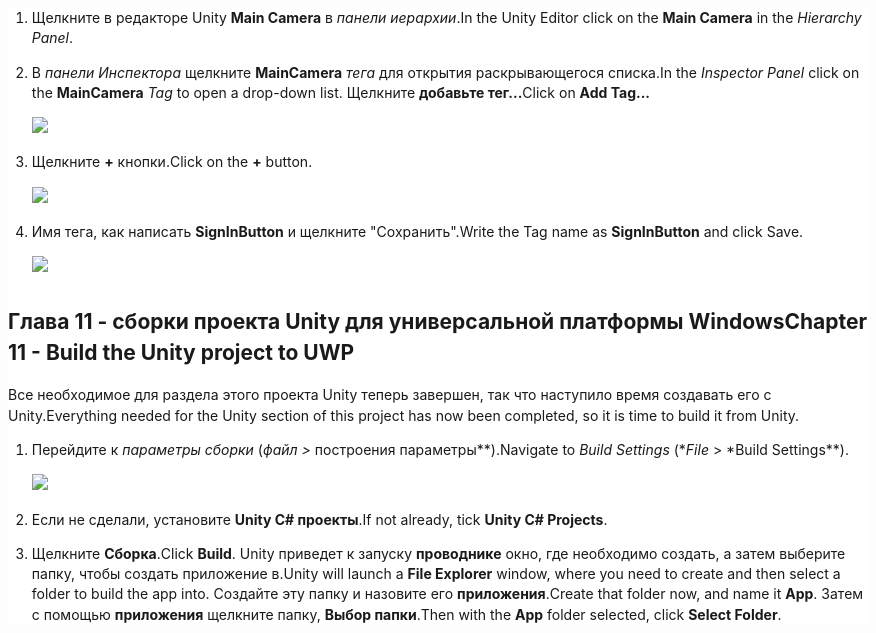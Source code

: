 1.  <span data-ttu-id="6e1fd-319">Щелкните в редакторе Unity **Main Camera** в *панели иерархии*.</span><span class="sxs-lookup"><span data-stu-id="6e1fd-319">In the Unity Editor click on the **Main Camera** in the *Hierarchy Panel*.</span></span>

2.  <span data-ttu-id="6e1fd-320">В *панели Инспектора* щелкните **MainCamera** *тега* для открытия раскрывающегося списка.</span><span class="sxs-lookup"><span data-stu-id="6e1fd-320">In the *Inspector Panel* click on the **MainCamera** *Tag* to open a drop-down list.</span></span> <span data-ttu-id="6e1fd-321">Щелкните **добавьте тег...**</span><span class="sxs-lookup"><span data-stu-id="6e1fd-321">Click on **Add Tag...**</span></span>

    ![](images/AzureLabs-Lab311-30.png)

3.  <span data-ttu-id="6e1fd-322">Щелкните **+** кнопки.</span><span class="sxs-lookup"><span data-stu-id="6e1fd-322">Click on the **+** button.</span></span>

    ![](images/AzureLabs-Lab311-31.png)

4.  <span data-ttu-id="6e1fd-323">Имя тега, как написать **SignInButton** и щелкните "Сохранить".</span><span class="sxs-lookup"><span data-stu-id="6e1fd-323">Write the Tag name as **SignInButton** and click Save.</span></span>

    ![](images/AzureLabs-Lab311-32.png)

## <a name="chapter-11---build-the-unity-project-to-uwp"></a><span data-ttu-id="6e1fd-324">Глава 11 - сборки проекта Unity для универсальной платформы Windows</span><span class="sxs-lookup"><span data-stu-id="6e1fd-324">Chapter 11 - Build the Unity project to UWP</span></span>

<span data-ttu-id="6e1fd-325">Все необходимое для раздела этого проекта Unity теперь завершен, так что наступило время создавать его с Unity.</span><span class="sxs-lookup"><span data-stu-id="6e1fd-325">Everything needed for the Unity section of this project has now been completed, so it is time to build it from Unity.</span></span>

1.  <span data-ttu-id="6e1fd-326">Перейдите к *параметры сборки* (**файл* >* построения параметры\*\*).</span><span class="sxs-lookup"><span data-stu-id="6e1fd-326">Navigate to *Build Settings* (\**File* > \*Build Settings\*\*).</span></span>

    ![](images/AzureLabs-Lab311-33.png)

2.  <span data-ttu-id="6e1fd-327">Если не сделали, установите **Unity C\# проекты**.</span><span class="sxs-lookup"><span data-stu-id="6e1fd-327">If not already, tick **Unity C\# Projects**.</span></span>

3.  <span data-ttu-id="6e1fd-328">Щелкните **Сборка**.</span><span class="sxs-lookup"><span data-stu-id="6e1fd-328">Click **Build**.</span></span> <span data-ttu-id="6e1fd-329">Unity приведет к запуску **проводнике** окно, где необходимо создать, а затем выберите папку, чтобы создать приложение в.</span><span class="sxs-lookup"><span data-stu-id="6e1fd-329">Unity will launch a **File Explorer** window, where you need to create and then select a folder to build the app into.</span></span> <span data-ttu-id="6e1fd-330">Создайте эту папку и назовите его **приложения**.</span><span class="sxs-lookup"><span data-stu-id="6e1fd-330">Create that folder now, and name it **App**.</span></span> <span data-ttu-id="6e1fd-331">Затем с помощью **приложения** щелкните папку, **Выбор папки**.</span><span class="sxs-lookup"><span data-stu-id="6e1fd-331">Then with the **App** folder selected, click **Select Folder**.</span></span>
